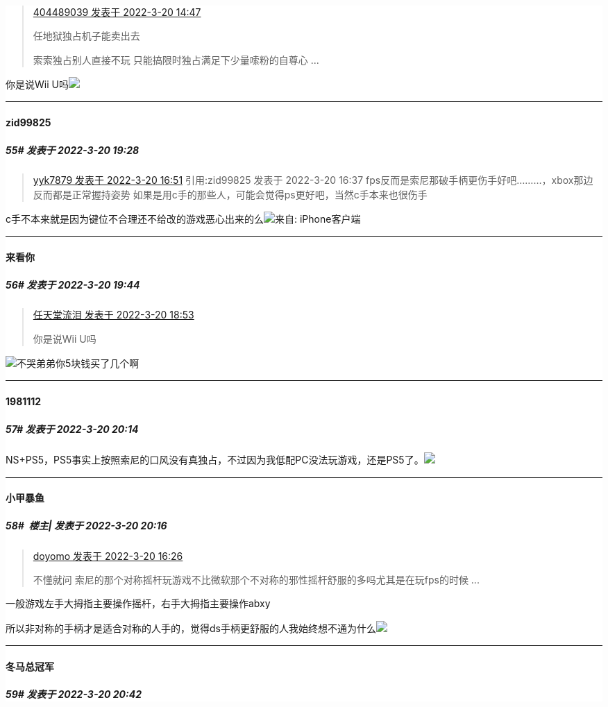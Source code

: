 <blockquote><a href="httphttps://bbs.saraba1st.com/2b/forum.php?mod=redirect&amp;goto=findpost&amp;pid=55115984&amp;ptid=2058885" target="_blank">404489039 发表于 2022-3-20 14:47</a>

任地狱独占机子能卖出去

索索独占别人直接不玩 只能搞限时独占满足下少量嗦粉的自尊心 ...</blockquote>
你是说Wii U吗<img src="https://static.saraba1st.com/image/smiley/face2017/067.png" referrerpolicy="no-referrer">

*****

####  zid99825  
##### 55#       发表于 2022-3-20 19:28

<blockquote><a href="httphttps://bbs.saraba1st.com/2b/forum.php?mod=redirect&amp;goto=findpost&amp;pid=55117127&amp;ptid=2058885" target="_blank"> yyk7879 发表于 2022-3-20 16:51</a> 引用:zid99825 发表于 2022-3-20 16:37 fps反而是索尼那破手柄更伤手好吧………，xbox那边反而都是正常握持姿势 如果是用c手的那些人，可能会觉得ps更好吧，当然c手本来也很伤手 </blockquote>
c手不本来就是因为键位不合理还不给改的游戏恶心出来的么<img src="https://static.saraba1st.com/image/smiley/face2017/053.png" referrerpolicy="no-referrer">来自: iPhone客户端

*****

####  来看你  
##### 56#       发表于 2022-3-20 19:44

<blockquote><a href="httphttps://bbs.saraba1st.com/2b/forum.php?mod=redirect&amp;goto=findpost&amp;pid=55118660&amp;ptid=2058885" target="_blank">任天堂流泪 发表于 2022-3-20 18:53</a>

你是说Wii U吗</blockquote>
<img src="https://static.saraba1st.com/image/smiley/face2017/067.png" referrerpolicy="no-referrer">不哭弟弟你5块钱买了几个啊

*****

####  1981112  
##### 57#       发表于 2022-3-20 20:14

NS+PS5，PS5事实上按照索尼的口风没有真独占，不过因为我低配PC没法玩游戏，还是PS5了。<img src="https://static.saraba1st.com/image/smiley/face2017/004.gif" referrerpolicy="no-referrer">

*****

####  小甲暴鱼  
##### 58#         楼主| 发表于 2022-3-20 20:16

<blockquote><a href="httphttps://bbs.saraba1st.com/2b/forum.php?mod=redirect&amp;goto=findpost&amp;pid=55116832&amp;ptid=2058885" target="_blank">doyomo 发表于 2022-3-20 16:26</a>

不懂就问 索尼的那个对称摇杆玩游戏不比微软那个不对称的邪性摇杆舒服的多吗尤其是在玩fps的时候 ...</blockquote>
一般游戏左手大拇指主要操作摇杆，右手大拇指主要操作abxy

所以非对称的手柄才是适合对称的人手的，觉得ds手柄更舒服的人我始终想不通为什么<img src="https://static.saraba1st.com/image/smiley/face2017/001.png" referrerpolicy="no-referrer">

*****

####  冬马总冠军  
##### 59#       发表于 2022-3-20 20:42
